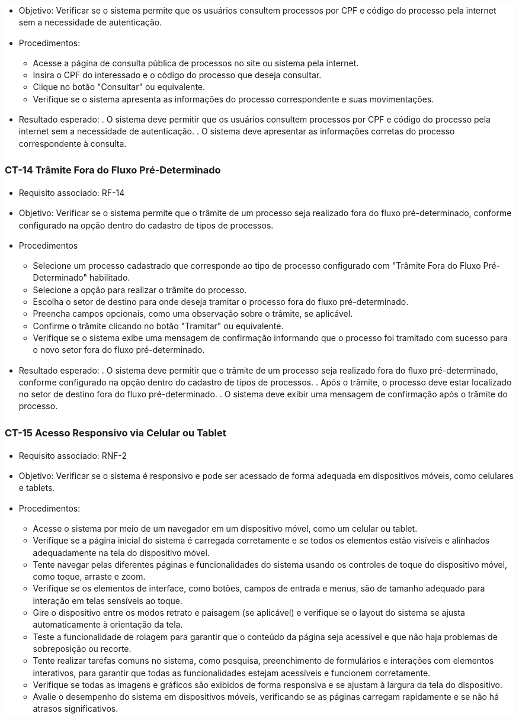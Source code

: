 - Objetivo: Verificar se o sistema permite que os usuários consultem processos por CPF e código do processo pela internet sem a necessidade de autenticação. 

- Procedimentos:
	- Acesse a página de consulta pública de processos no site ou sistema pela internet. 
	- Insira o CPF do interessado e o código do processo que deseja consultar. 
	- Clique no botão "Consultar" ou equivalente. 
	- Verifique se o sistema apresenta as informações do processo correspondente e suas movimentações. 

- Resultado esperado:
	. O sistema deve permitir que os usuários consultem processos por CPF e código do processo pela internet sem a necessidade de autenticação. 
	. O sistema deve apresentar as informações corretas do processo correspondente à consulta. 

### CT-14 Trâmite Fora do Fluxo Pré-Determinado

- Requisito associado: RF-14

- Objetivo: Verificar se o sistema permite que o trâmite de um processo seja realizado fora do fluxo pré-determinado, conforme configurado na opção dentro do cadastro de tipos de processos. 

- Procedimentos
	- Selecione um processo cadastrado que corresponde ao tipo de processo configurado com "Trâmite Fora do Fluxo Pré-Determinado" habilitado. 
	- Selecione a opção para realizar o trâmite do processo. 
	- Escolha o setor de destino para onde deseja tramitar o processo fora do fluxo pré-determinado. 
	- Preencha campos opcionais, como uma observação sobre o trâmite, se aplicável. 
	- Confirme o trâmite clicando no botão "Tramitar" ou equivalente. 
	- Verifique se o sistema exibe uma mensagem de confirmação informando que o processo foi tramitado com sucesso para o novo setor fora do fluxo pré-determinado. 

- Resultado esperado:
	. O sistema deve permitir que o trâmite de um processo seja realizado fora do fluxo pré-determinado, conforme configurado na opção dentro do cadastro de tipos de processos. 
	. Após o trâmite, o processo deve estar localizado no setor de destino fora do fluxo pré-determinado. 
	. O sistema deve exibir uma mensagem de confirmação após o trâmite do processo. 

### CT-15 Acesso Responsivo via Celular ou Tablet

- Requisito associado: RNF-2

- Objetivo: Verificar se o sistema é responsivo e pode ser acessado de forma adequada em dispositivos móveis, como celulares e tablets. 

- Procedimentos:
	- Acesse o sistema por meio de um navegador em um dispositivo móvel, como um celular ou tablet. 
	- Verifique se a página inicial do sistema é carregada corretamente e se todos os elementos estão visíveis e alinhados adequadamente na tela do dispositivo móvel. 
	- Tente navegar pelas diferentes páginas e funcionalidades do sistema usando os controles de toque do dispositivo móvel, como toque, arraste e zoom. 
	- Verifique se os elementos de interface, como botões, campos de entrada e menus, são de tamanho adequado para interação em telas sensíveis ao toque. 
	- Gire o dispositivo entre os modos retrato e paisagem (se aplicável) e verifique se o layout do sistema se ajusta automaticamente à orientação da tela. 
	- Teste a funcionalidade de rolagem para garantir que o conteúdo da página seja acessível e que não haja problemas de sobreposição ou recorte. 
	- Tente realizar tarefas comuns no sistema, como pesquisa, preenchimento de formulários e interações com elementos interativos, para garantir que todas as funcionalidades estejam acessíveis e funcionem corretamente. 
	- Verifique se todas as imagens e gráficos são exibidos de forma responsiva e se ajustam à largura da tela do dispositivo. 
	- Avalie o desempenho do sistema em dispositivos móveis, verificando se as páginas carregam rapidamente e se não há atrasos significativos. 
